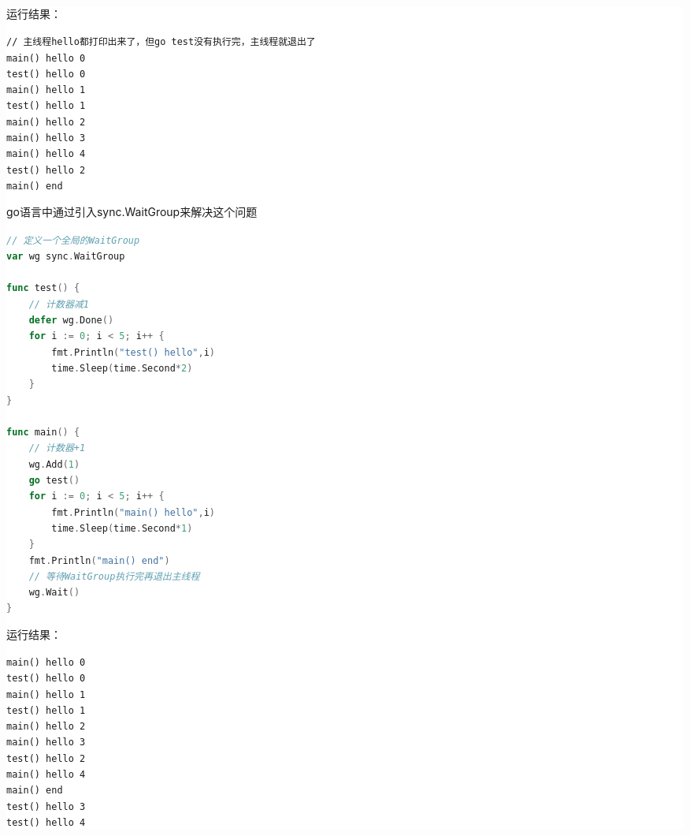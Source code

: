 运行结果：

```
// 主线程hello都打印出来了，但go test没有执行完，主线程就退出了
main() hello 0
test() hello 0
main() hello 1
test() hello 1
main() hello 2
main() hello 3
main() hello 4
test() hello 2
main() end
```

go语言中通过引入sync.WaitGroup来解决这个问题

```go
// 定义一个全局的WaitGroup
var wg sync.WaitGroup

func test() {
    // 计数器减1
    defer wg.Done()
    for i := 0; i < 5; i++ {
        fmt.Println("test() hello",i)
        time.Sleep(time.Second*2)
    }
}

func main() {
    // 计数器+1
    wg.Add(1)
    go test()
    for i := 0; i < 5; i++ {
        fmt.Println("main() hello",i)
        time.Sleep(time.Second*1)
    }
    fmt.Println("main() end")
    // 等待WaitGroup执行完再退出主线程
    wg.Wait()
}
```

运行结果：

```
main() hello 0
test() hello 0
main() hello 1
test() hello 1
main() hello 2
main() hello 3
test() hello 2
main() hello 4
main() end
test() hello 3
test() hello 4
```
